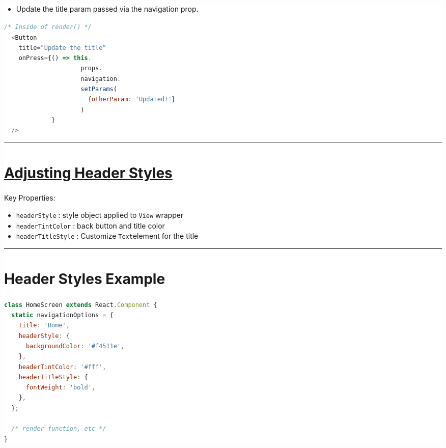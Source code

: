 * Update the title param passed via the navigation prop.

```javascript
/* Inside of render() */
  <Button
    title="Update the title"
    onPress={() => this.
                     props.
                     navigation.
                     setParams(
                       {otherParam: 'Updated!'}
                     )
             }
  />
```

---

[Adjusting Header Styles](https://reactnavigation.org/docs/en/headers.html#adjusting-header-styles)
===

Key Properties:

* `headerStyle` : style object applied to `View` wrapper
* `headerTintColor` : back button and title color
* `headerTitleStyle` : Customize `Text`element for the title

---

Header Styles Example
===

```javascript
class HomeScreen extends React.Component {
  static navigationOptions = {
    title: 'Home',
    headerStyle: {
      backgroundColor: '#f4511e',
    },
    headerTintColor: '#fff',
    headerTitleStyle: {
      fontWeight: 'bold',
    },
  };

  /* render function, etc */
}
```
